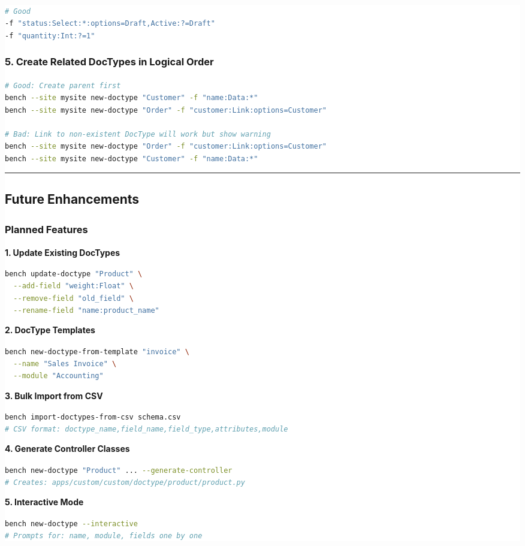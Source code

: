 ```bash
# Good
-f "status:Select:*:options=Draft,Active:?=Draft"
-f "quantity:Int:?=1"
```

### 5. **Create Related DocTypes in Logical Order**

```bash
# Good: Create parent first
bench --site mysite new-doctype "Customer" -f "name:Data:*"
bench --site mysite new-doctype "Order" -f "customer:Link:options=Customer"

# Bad: Link to non-existent DocType will work but show warning
bench --site mysite new-doctype "Order" -f "customer:Link:options=Customer"
bench --site mysite new-doctype "Customer" -f "name:Data:*"
```

---

## Future Enhancements

### Planned Features

**1. Update Existing DocTypes**
```bash
bench update-doctype "Product" \
  --add-field "weight:Float" \
  --remove-field "old_field" \
  --rename-field "name:product_name"
```

**2. DocType Templates**
```bash
bench new-doctype-from-template "invoice" \
  --name "Sales Invoice" \
  --module "Accounting"
```

**3. Bulk Import from CSV**
```bash
bench import-doctypes-from-csv schema.csv
# CSV format: doctype_name,field_name,field_type,attributes,module
```

**4. Generate Controller Classes**
```bash
bench new-doctype "Product" ... --generate-controller
# Creates: apps/custom/custom/doctype/product/product.py
```

**5. Interactive Mode**
```bash
bench new-doctype --interactive
# Prompts for: name, module, fields one by one
```
